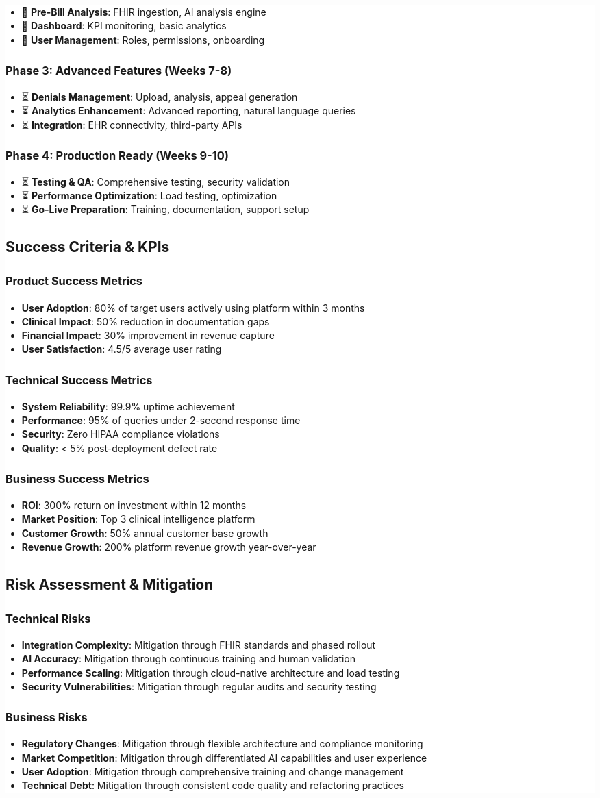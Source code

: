 - 🔄 **Pre-Bill Analysis**: FHIR ingestion, AI analysis engine
- 🔄 **Dashboard**: KPI monitoring, basic analytics
- 🔄 **User Management**: Roles, permissions, onboarding

### Phase 3: Advanced Features (Weeks 7-8)

- ⏳ **Denials Management**: Upload, analysis, appeal generation
- ⏳ **Analytics Enhancement**: Advanced reporting, natural language queries
- ⏳ **Integration**: EHR connectivity, third-party APIs

### Phase 4: Production Ready (Weeks 9-10)

- ⏳ **Testing & QA**: Comprehensive testing, security validation
- ⏳ **Performance Optimization**: Load testing, optimization
- ⏳ **Go-Live Preparation**: Training, documentation, support setup

## Success Criteria & KPIs

### Product Success Metrics

- **User Adoption**: 80% of target users actively using platform within 3 months
- **Clinical Impact**: 50% reduction in documentation gaps
- **Financial Impact**: 30% improvement in revenue capture
- **User Satisfaction**: 4.5/5 average user rating

### Technical Success Metrics

- **System Reliability**: 99.9% uptime achievement
- **Performance**: 95% of queries under 2-second response time
- **Security**: Zero HIPAA compliance violations
- **Quality**: < 5% post-deployment defect rate

### Business Success Metrics

- **ROI**: 300% return on investment within 12 months
- **Market Position**: Top 3 clinical intelligence platform
- **Customer Growth**: 50% annual customer base growth
- **Revenue Growth**: 200% platform revenue growth year-over-year

## Risk Assessment & Mitigation

### Technical Risks

- **Integration Complexity**: Mitigation through FHIR standards and phased rollout
- **AI Accuracy**: Mitigation through continuous training and human validation
- **Performance Scaling**: Mitigation through cloud-native architecture and load testing
- **Security Vulnerabilities**: Mitigation through regular audits and security testing

### Business Risks

- **Regulatory Changes**: Mitigation through flexible architecture and compliance monitoring
- **Market Competition**: Mitigation through differentiated AI capabilities and user experience
- **User Adoption**: Mitigation through comprehensive training and change management
- **Technical Debt**: Mitigation through consistent code quality and refactoring practices
